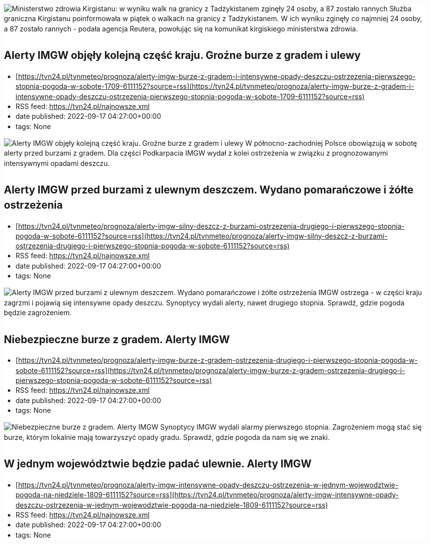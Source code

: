 <img alt="Ministerstwo zdrowia Kirgistanu: w wyniku walk na granicy z Tadżykistanem zginęły 24 osoby, a 87 zostało rannych" src="https://tvn24.pl/najnowsze/cdn-zdjecie-27qaf7-sluzba-graniczna-kirgistanu-6116829/alternates/LANDSCAPE_1280" />
    Służba graniczna Kirgistanu poinformowała w piątek o walkach na granicy z Tadżykistanem. W ich wyniku zginęły co najmniej 24 osoby, a 87 zostało rannych - podała agencja Reutera, powołując się na komunikat kirgiskiego ministerstwa zdrowia.

## Alerty IMGW objęły kolejną część kraju. Groźne burze z gradem i ulewy
 - [https://tvn24.pl/tvnmeteo/prognoza/alerty-imgw-burze-z-gradem-i-intensywne-opady-deszczu-ostrzezenia-pierwszego-stopnia-pogoda-w-sobote-1709-6111152?source=rss](https://tvn24.pl/tvnmeteo/prognoza/alerty-imgw-burze-z-gradem-i-intensywne-opady-deszczu-ostrzezenia-pierwszego-stopnia-pogoda-w-sobote-1709-6111152?source=rss)
 - RSS feed: https://tvn24.pl/najnowsze.xml
 - date published: 2022-09-17 04:27:00+00:00
 - tags: None

<img alt="Alerty IMGW objęły kolejną część kraju. Groźne burze z gradem i ulewy" src="https://tvn24.pl/tvnmeteo/najnowsze/cdn-zdjecie-6j9wmr-intensywne-opady-deszczu-z-burzami-5203747/alternates/LANDSCAPE_1280" />
    W północno-zachodniej Polsce obowiązują w sobotę alerty przed burzami z gradem. Dla części Podkarpacia IMGW wydał z kolei ostrzeżenia w związku z prognozowanymi intensywnymi opadami deszczu.

## Alerty IMGW przed burzami z ulewnym deszczem. Wydano pomarańczowe i żółte ostrzeżenia
 - [https://tvn24.pl/tvnmeteo/prognoza/alerty-imgw-silny-deszcz-z-burzami-ostrzezenia-drugiego-i-pierwszego-stopnia-pogoda-w-sobote-6111152?source=rss](https://tvn24.pl/tvnmeteo/prognoza/alerty-imgw-silny-deszcz-z-burzami-ostrzezenia-drugiego-i-pierwszego-stopnia-pogoda-w-sobote-6111152?source=rss)
 - RSS feed: https://tvn24.pl/najnowsze.xml
 - date published: 2022-09-17 04:27:00+00:00
 - tags: None

<img alt="Alerty IMGW przed burzami z ulewnym deszczem. Wydano pomarańczowe i żółte ostrzeżenia" src="https://tvn24.pl/najnowsze/cdn-zdjecie-w4b8ll-imgw-ostrzega-przed-ulewnym-deszczem-5228186/alternates/LANDSCAPE_1280" />
    IMGW ostrzega - w części kraju zagrzmi i pojawią się intensywne opady deszczu. Synoptycy wydali alerty, nawet drugiego stopnia. Sprawdź, gdzie pogoda będzie zagrożeniem.

## Niebezpieczne burze z gradem. Alerty IMGW
 - [https://tvn24.pl/tvnmeteo/prognoza/alerty-imgw-burze-z-gradem-ostrzezenia-drugiego-i-pierwszego-stopnia-pogoda-w-sobote-6111152?source=rss](https://tvn24.pl/tvnmeteo/prognoza/alerty-imgw-burze-z-gradem-ostrzezenia-drugiego-i-pierwszego-stopnia-pogoda-w-sobote-6111152?source=rss)
 - RSS feed: https://tvn24.pl/najnowsze.xml
 - date published: 2022-09-17 04:27:00+00:00
 - tags: None

<img alt="Niebezpieczne burze z gradem. Alerty IMGW" src="https://tvn24.pl/tvnmeteo/najnowsze/cdn-zdjecie-nab3re-pojawia-sie-burze-5410599/alternates/LANDSCAPE_1280" />
    Synoptycy IMGW wydali alarmy pierwszego stopnia. Zagrożeniem mogą stać się burze, którym lokalnie mają towarzyszyć opady gradu. Sprawdź, gdzie pogoda da nam się we znaki.

## W jednym województwie będzie padać ulewnie. Alerty IMGW
 - [https://tvn24.pl/tvnmeteo/prognoza/alerty-imgw-intensywne-opady-deszczu-ostrzezenia-w-jednym-wojewodztwie-pogoda-na-niedziele-1809-6111152?source=rss](https://tvn24.pl/tvnmeteo/prognoza/alerty-imgw-intensywne-opady-deszczu-ostrzezenia-w-jednym-wojewodztwie-pogoda-na-niedziele-1809-6111152?source=rss)
 - RSS feed: https://tvn24.pl/najnowsze.xml
 - date published: 2022-09-17 04:27:00+00:00
 - tags: None
